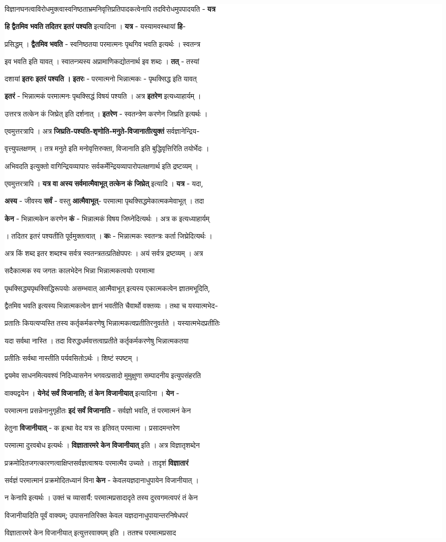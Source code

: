 विज्ञानघनत्वाविरोधमुक्त्वास्वनिष्ठताभ्रमनिवृत्तिप्रतिपादकत्वेनापि तदविरोधमुपपादयति - **यत्र**

**हि** **द्वैतमिव** **भवति** **तदितर** **इतरं** **पश्यति** इत्यादिना । **यत्र** - यस्यामवस्थायां **हि**-

प्रसिद्धम् । **द्वैतमिव** **भवति** - स्वनिष्ठतया परमात्मनः पृथगिव भवति इत्यर्थः । स्वतन्त्र

इव भवति इति यावत् । स्वातन्त्र्यस्य अप्रामाणिकद्योतनार्थ इव शब्दः । **तत्** - तस्यां

दशायां **इतरः** **इतरं** **पश्यति** **।** **इतरः** - परमात्मनो भिन्नात्मकः - पृथक्सिद्ध इति यावत्

**इतरं** - भिन्नात्मकं परमात्मनः पृथक्सिद्धं विषयं पश्यति । अत्र **इतरेण** इत्यध्याहार्यम् ।

उत्तरत्र तत्केन कं जिघ्रेत् इति दर्शनात् । **इतरेण** - स्वतन्त्रेण करणेन जिघ्रति इत्यर्थः ।

एवमुत्तरत्रापि । अत्र **जिघ्रति-पश्यति-शृणोति-मनुते-विजानातीत्युक्तं** सर्वज्ञानेन्द्रिय-

वृत्त्युपलक्षणम् । तत्र मनुते इति मनोवृत्तिरुक्ता, विजानाति इति बुद्धिवृत्तिरिति तयोर्भेदः ।

अभिवदति इत्युक्तो वागिन्द्रियव्यापारः सर्वकर्मेन्द्रियव्यापारोपलक्षणार्थ इति द्रष्टव्यम् ।

एवमुत्तरत्रापि । **यत्र** **वा** **अस्य** **सर्वमात्मैवाभूत्** **तत्केन** **कं** **जिघ्रेत्** इत्यादि । **यत्र** - यदा,

**अस्य** - जीवस्य **सर्वं** - वस्तु **आत्मैवाभूत्**- परमात्मा पृथक्सिद्धमेकात्मकमेवाभूत् । तदा

**केन** - भिन्नात्मकेन करणेन **कं** - भिन्नात्मकं विषय जिघ्नेदित्यर्थः । अत्र क इत्यध्याहार्यम्

। तदितर इतरं पश्यतीति पूर्वमुक्तत्वात् । **कः** - भिन्नात्मकः स्वतन्त्रः कर्ता जिघ्रेदित्यर्थः ।

अत्र किं शब्द इतर शब्दश्च सर्वत्र स्वतन्त्रतत्प्रतिक्षेपपरः । अयं सर्वत्र द्रष्टव्यम् । अत्र

सदैकात्मक स्य जगतः कालभेदेन भिन्ना भिन्नात्मकत्वयोः परमात्मा

पृथक्सिद्ध्यपृथक्सिद्धिरूपयोः असम्भवात् आत्मैवाभूत् इत्यस्य एकात्मकत्वेन ज्ञातमभूदिति,

द्वैतमिव भवति इत्यस्य भिन्नात्मकत्वेन ज्ञानं भवतीति चैवार्थो वक्तव्यः । तथा च यस्यात्मभेद-

प्रतातिः कियत्यप्यस्ति तस्य कर्तृकर्मकरणेषु भिन्नात्मकत्वप्रतीतिरनुवर्तते । यस्यात्मभेदप्रतीतिः

यदा सर्वथा नास्ति । तदा विरुद्धधर्मवत्तत्वाप्रतीते कर्तृकर्मकरणेषु भिन्नात्मकतया

प्रतीतिः सर्वथा नास्तीति पर्यवसितोऽर्थः । शिष्टं स्पष्टम् ।

द्वयमेव साधनमित्यवश्यं निदिध्यासनेन भगवत्प्रसादो मुमुक्षुणा सम्पादनीय इत्युपसंहरति

वाक्यद्वयेन । **येनेदं** **सर्वं** **विजानाति;** **तं** **केन** **विजानीयात्** इत्यादिना । **येन** -

परमात्मना प्रसन्नेनानुगृहीतः **इदं** **सर्वं** **विजानाति** - सर्वज्ञो भवति, तं परमात्मनं केन

हेतुना **विजानीयात्** - क इत्था वेद यत्र सः इतिवत् परमात्मा । प्रसादमन्तरेण

परमात्मा दुरवबोध इत्यर्थः । **विज्ञातारमरे** **केन** **विजानीयात्** इति । अत्र विज्ञातृशब्देन

प्रक्रमोदितजगत्कारणत्वाक्षिप्तसर्वज्ञत्वाश्रयः परमात्मैव उच्यते । तादृशं **विज्ञातारं**

सर्वज्ञं परमात्मानं प्रक्रमोदितध्यानं विना **केन** - केवलयज्ञदानाधुपायेन विजानीयात् ।

न केनापि इत्यर्थः । उक्तं च व्यासार्यै: परमात्मप्रसादादृते तस्य दुरवगमत्वपरं तं केन

विजानीयादिति पूर्वं वाक्यम्; उपासनातिरिक्त केवल यज्ञदानाधुपायान्तरनिषेधपरं

विज्ञातारमरे केन विजानीयात् इत्युत्तरवाक्यम् इति । ततश्च परमात्मप्रसाद
